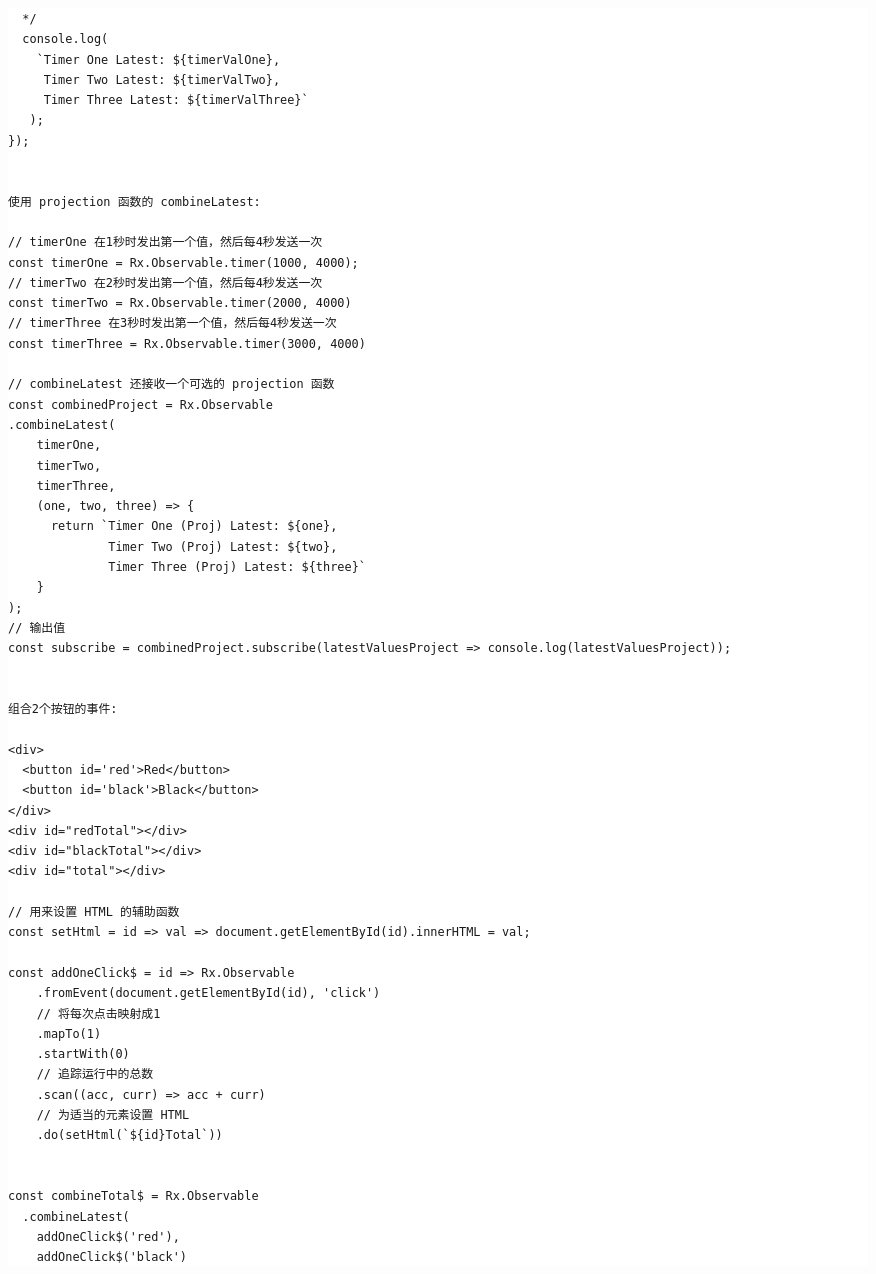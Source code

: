 ```
  */
  console.log(
    `Timer One Latest: ${timerValOne}, 
     Timer Two Latest: ${timerValTwo}, 
     Timer Three Latest: ${timerValThree}`
   );
});


使用 projection 函数的 combineLatest:

// timerOne 在1秒时发出第一个值，然后每4秒发送一次
const timerOne = Rx.Observable.timer(1000, 4000);
// timerTwo 在2秒时发出第一个值，然后每4秒发送一次
const timerTwo = Rx.Observable.timer(2000, 4000)
// timerThree 在3秒时发出第一个值，然后每4秒发送一次
const timerThree = Rx.Observable.timer(3000, 4000)

// combineLatest 还接收一个可选的 projection 函数
const combinedProject = Rx.Observable
.combineLatest(
    timerOne,
    timerTwo,
    timerThree,
    (one, two, three) => {
      return `Timer One (Proj) Latest: ${one}, 
              Timer Two (Proj) Latest: ${two}, 
              Timer Three (Proj) Latest: ${three}`
    }
);
// 输出值
const subscribe = combinedProject.subscribe(latestValuesProject => console.log(latestValuesProject));


组合2个按钮的事件:

<div>
  <button id='red'>Red</button>
  <button id='black'>Black</button>
</div>
<div id="redTotal"></div>
<div id="blackTotal"></div>
<div id="total"></div>

// 用来设置 HTML 的辅助函数
const setHtml = id => val => document.getElementById(id).innerHTML = val;

const addOneClick$ = id => Rx.Observable
    .fromEvent(document.getElementById(id), 'click')
    // 将每次点击映射成1
    .mapTo(1)
    .startWith(0)
    // 追踪运行中的总数
    .scan((acc, curr) => acc + curr)
    // 为适当的元素设置 HTML
    .do(setHtml(`${id}Total`))


const combineTotal$ = Rx.Observable
  .combineLatest(
    addOneClick$('red'),
    addOneClick$('black')
```